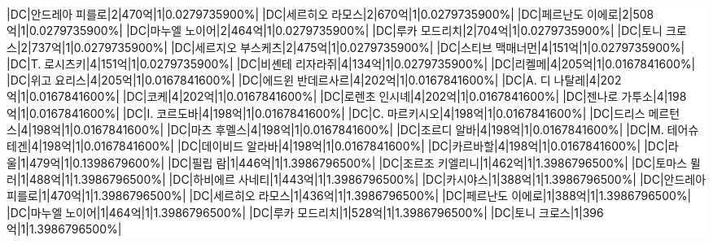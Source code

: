 |DC|안드레아 피를로|2|470억|1|0.0279735900%|
|DC|세르히오 라모스|2|670억|1|0.0279735900%|
|DC|페르난도 이에로|2|508억|1|0.0279735900%|
|DC|마누엘 노이어|2|464억|1|0.0279735900%|
|DC|루카 모드리치|2|704억|1|0.0279735900%|
|DC|토니 크로스|2|737억|1|0.0279735900%|
|DC|세르지오 부스케츠|2|475억|1|0.0279735900%|
|DC|스티브 맥매너먼|4|151억|1|0.0279735900%|
|DC|T. 로시츠키|4|151억|1|0.0279735900%|
|DC|비셴테 리자라쥐|4|134억|1|0.0279735900%|
|DC|리켈메|4|205억|1|0.0167841600%|
|DC|위고 요리스|4|205억|1|0.0167841600%|
|DC|에드윈 반데르사르|4|202억|1|0.0167841600%|
|DC|A. 디 나탈레|4|202억|1|0.0167841600%|
|DC|코케|4|202억|1|0.0167841600%|
|DC|로렌초 인시녜|4|202억|1|0.0167841600%|
|DC|젠나로 가투소|4|198억|1|0.0167841600%|
|DC|I. 코르도바|4|198억|1|0.0167841600%|
|DC|C. 마르키시오|4|198억|1|0.0167841600%|
|DC|드리스 메르턴스|4|198억|1|0.0167841600%|
|DC|마츠 후멜스|4|198억|1|0.0167841600%|
|DC|조르디 알바|4|198억|1|0.0167841600%|
|DC|M. 테어슈테겐|4|198억|1|0.0167841600%|
|DC|데이비드 알라바|4|198억|1|0.0167841600%|
|DC|카르바할|4|198억|1|0.0167841600%|
|DC|라울|1|479억|1|0.1398679600%|
|DC|필립 람|1|446억|1|1.3986796500%|
|DC|조르조 키엘리니|1|462억|1|1.3986796500%|
|DC|토마스 뮐러|1|488억|1|1.3986796500%|
|DC|하비에르 사네티|1|443억|1|1.3986796500%|
|DC|카시야스|1|388억|1|1.3986796500%|
|DC|안드레아 피를로|1|470억|1|1.3986796500%|
|DC|세르히오 라모스|1|436억|1|1.3986796500%|
|DC|페르난도 이에로|1|388억|1|1.3986796500%|
|DC|마누엘 노이어|1|464억|1|1.3986796500%|
|DC|루카 모드리치|1|528억|1|1.3986796500%|
|DC|토니 크로스|1|396억|1|1.3986796500%|
